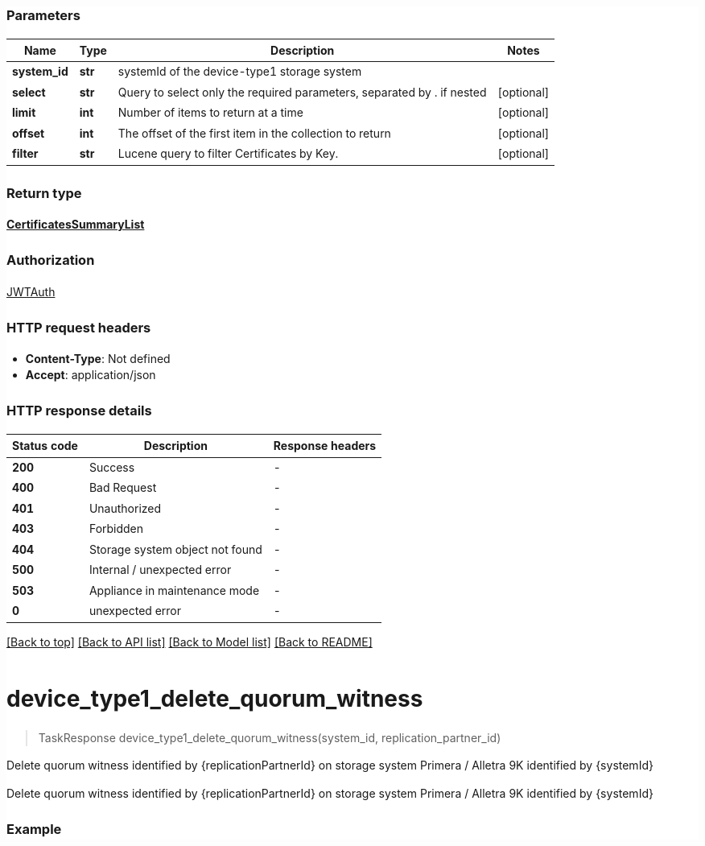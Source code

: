 

### Parameters

Name | Type | Description  | Notes
------------- | ------------- | ------------- | -------------
 **system_id** | **str**| systemId of the device-type1 storage system |
 **select** | **str**| Query to select only the required parameters, separated by . if nested | [optional]
 **limit** | **int**| Number of items to return at a time | [optional]
 **offset** | **int**| The offset of the first item in the collection to return | [optional]
 **filter** | **str**| Lucene query to filter Certificates by Key. | [optional]

### Return type

[**CertificatesSummaryList**](CertificatesSummaryList.md)

### Authorization

[JWTAuth](../README.md#JWTAuth)

### HTTP request headers

 - **Content-Type**: Not defined
 - **Accept**: application/json


### HTTP response details

| Status code | Description | Response headers |
|-------------|-------------|------------------|
**200** | Success |  -  |
**400** | Bad Request |  -  |
**401** | Unauthorized |  -  |
**403** | Forbidden |  -  |
**404** | Storage system object not found |  -  |
**500** | Internal / unexpected error |  -  |
**503** | Appliance in maintenance mode |  -  |
**0** | unexpected error |  -  |

[[Back to top]](#) [[Back to API list]](../README.md#documentation-for-api-endpoints) [[Back to Model list]](../README.md#documentation-for-models) [[Back to README]](../README.md)

# **device_type1_delete_quorum_witness**
> TaskResponse device_type1_delete_quorum_witness(system_id, replication_partner_id)

Delete quorum witness identified by {replicationPartnerId} on storage system Primera / Alletra 9K identified by {systemId}

Delete quorum witness identified by {replicationPartnerId} on storage system Primera / Alletra 9K identified by {systemId}

### Example
